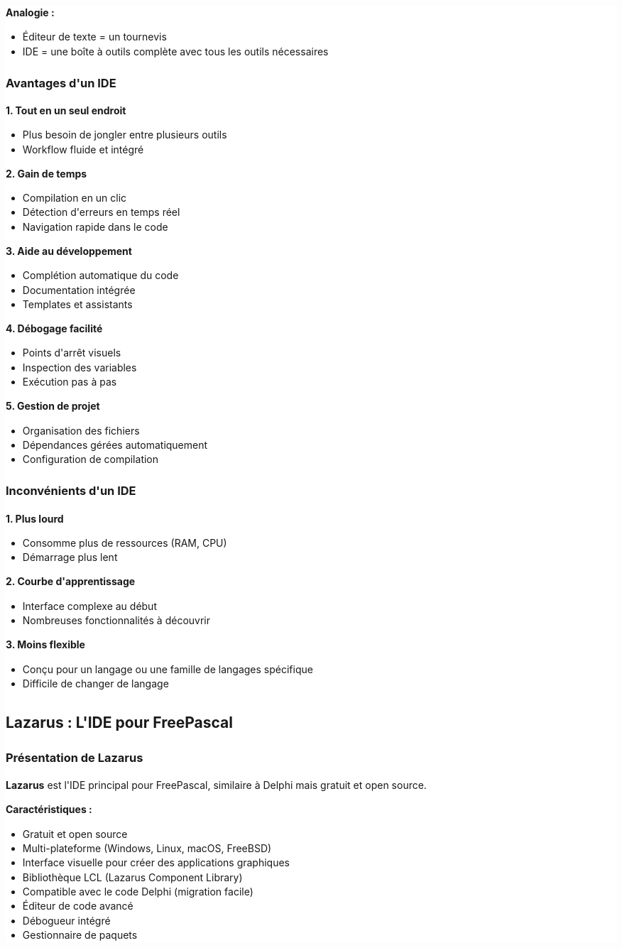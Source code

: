 **Analogie :**
- Éditeur de texte = un tournevis
- IDE = une boîte à outils complète avec tous les outils nécessaires

### Avantages d'un IDE

**1. Tout en un seul endroit**
- Plus besoin de jongler entre plusieurs outils
- Workflow fluide et intégré

**2. Gain de temps**
- Compilation en un clic
- Détection d'erreurs en temps réel
- Navigation rapide dans le code

**3. Aide au développement**
- Complétion automatique du code
- Documentation intégrée
- Templates et assistants

**4. Débogage facilité**
- Points d'arrêt visuels
- Inspection des variables
- Exécution pas à pas

**5. Gestion de projet**
- Organisation des fichiers
- Dépendances gérées automatiquement
- Configuration de compilation

### Inconvénients d'un IDE

**1. Plus lourd**
- Consomme plus de ressources (RAM, CPU)
- Démarrage plus lent

**2. Courbe d'apprentissage**
- Interface complexe au début
- Nombreuses fonctionnalités à découvrir

**3. Moins flexible**
- Conçu pour un langage ou une famille de langages spécifique
- Difficile de changer de langage

## Lazarus : L'IDE pour FreePascal

### Présentation de Lazarus

**Lazarus** est l'IDE principal pour FreePascal, similaire à Delphi mais gratuit et open source.

**Caractéristiques :**
- Gratuit et open source
- Multi-plateforme (Windows, Linux, macOS, FreeBSD)
- Interface visuelle pour créer des applications graphiques
- Bibliothèque LCL (Lazarus Component Library)
- Compatible avec le code Delphi (migration facile)
- Éditeur de code avancé
- Débogueur intégré
- Gestionnaire de paquets
